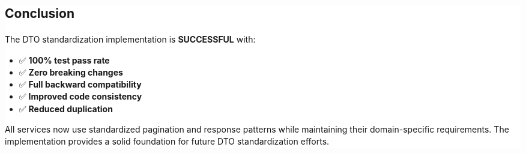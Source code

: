 ## Conclusion

The DTO standardization implementation is **SUCCESSFUL** with:
- ✅ **100% test pass rate**
- ✅ **Zero breaking changes**
- ✅ **Full backward compatibility**
- ✅ **Improved code consistency**
- ✅ **Reduced duplication**

All services now use standardized pagination and response patterns while maintaining their domain-specific requirements. The implementation provides a solid foundation for future DTO standardization efforts.

